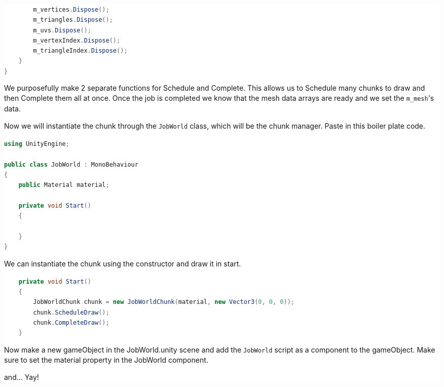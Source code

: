 ```cs
        m_vertices.Dispose();
        m_triangles.Dispose();
        m_uvs.Dispose();
        m_vertexIndex.Dispose();
        m_triangleIndex.Dispose();
    }   
}
```

We purposefully make 2 separate functions for Schedule and Complete. This allows us to Schedule many chunks to draw and then Complete them all at once. Once the job is completed we know that the mesh data arrays are ready and we set the `m_mesh`'s data. 

Now we will instantiate the chunk through the `JobWorld` class, which will be the chunk manager. Paste in this boiler plate code.

```cs
using UnityEngine;

public class JobWorld : MonoBehaviour
{
    public Material material;

    private void Start()
    {

    }
}
```

We can instantiate the chunk using the constructor and draw it in start.

```cs
    private void Start()
    {
        JobWorldChunk chunk = new JobWorldChunk(material, new Vector3(0, 0, 0));
        chunk.ScheduleDraw();
        chunk.CompleteDraw();
    }
```

Now make a new gameObject in the JobWorld.unity scene and add the `JobWorld` script as a component to the gameObject. Make sure to set the material property in the JobWorld component.

and... Yay! 
